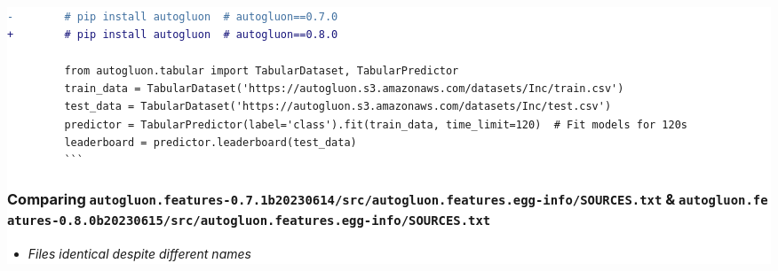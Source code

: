 ```diff
-        # pip install autogluon  # autogluon==0.7.0
+        # pip install autogluon  # autogluon==0.8.0
         
         from autogluon.tabular import TabularDataset, TabularPredictor
         train_data = TabularDataset('https://autogluon.s3.amazonaws.com/datasets/Inc/train.csv')
         test_data = TabularDataset('https://autogluon.s3.amazonaws.com/datasets/Inc/test.csv')
         predictor = TabularPredictor(label='class').fit(train_data, time_limit=120)  # Fit models for 120s
         leaderboard = predictor.leaderboard(test_data)
         ```
```

### Comparing `autogluon.features-0.7.1b20230614/src/autogluon.features.egg-info/SOURCES.txt` & `autogluon.features-0.8.0b20230615/src/autogluon.features.egg-info/SOURCES.txt`

 * *Files identical despite different names*

